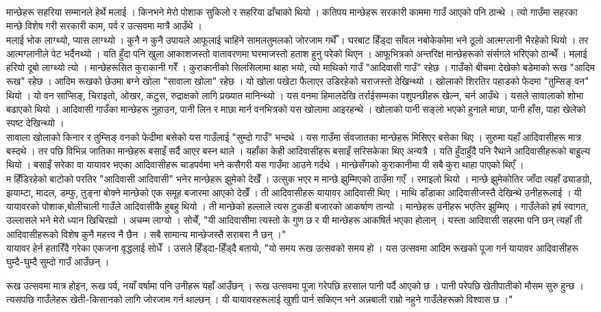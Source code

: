 मान्छेहरू सहरिया सम्मानले हेर्थे मलाई । किनभने मेरो पोशाक सुकिलो र सहरिया ढाँचाको थियो । कतिपय मान्छेहरू सरकारी काममा गाउँ आएको पनि ठान्थे । त्यो गाउँमा सहरका मान्छे विशेष गरी सरकारी काम, पर्व र उत्सवमा मात्रै आउँथे ।  
मलाई भोक लाग्थ्यो, प्यास लाग्थ्यो । कुनै न कुनै उपायले आफूलाई चाहिने सामलतुमलको जोरजाम गर्थेँ । घरबाट हिँड्दा साँवल नबोकेकोमा भने ठूलो आत्मग्लानी भैरहेको थियो । तर आत्मग्लानीले पेट भर्दैनथ्यो । यति हुँदा पनि खुला आकाशजस्तो वातावरणमा घरमाजस्तो हताश हुनु परेको थिएन । आफूभित्रको अन्तरिक्ष मान्छेहरूको संर्सगले भरिएको ठान्थेँ । मलाई हरियो दूबो लाग्थ्यो त्यो । मान्छेहरूसित कुराकानी गरेँ । कुराकानीको सिलसिलामा थाहा भयो, त्यो माथिको गाउँ "आदिवासी गाउँ" रहेछ । गाउँको बीचमा देखेको बडेमाको रूख "आदिम रूख" रहेछ । आदिम रूखको छेउमा बग्ने खोला "सावाला खोला" रहेछ । यो खोला पखेटा फैलाएर उडिरहेको चराजस्तो देखिन्थ्यो । खोलाको शिरतिर पहाडको फेदमा "तुम्सिङ् वन" थियो । यो वन साप्सिङ्, चिराइतो, ओखर, कटुस, रुद्राक्षको लागि प्रख्यात मानिन्थ्यो । यस वनमा हिमालदेखि तर्राईसम्मका पशुपन्छीहरू खेल्न, चर्न आउँथे । यसले सावालाको शोभा बढाएको थियो । आदिवासी गाउँका मान्छेहरू नुहाउन, पानी लिन र माछा मार्न वनभित्रको यस खोलामा आइरहन्थे । खोलाको पानी सङ्लो भएको हुनाले माछा, पानी हाँस, पाहा खेलेको स्पष्ट देखिन्थ्यो ।  
सावाला खोलाको किनार र तुम्सिङ् वनको फेदीमा बसेको यस गाउँलाई "सुम्दो गाउँ" भन्दथे । यस गाउँमा र्सवजातका मान्छेहरू मिसिएर बसेका थिए । सुरुमा यहाँ आदिवासीहरू मात्र बस्दथे । तर पछि विभिन्न जातिका मान्छेहरू बसाइँ सर्दै आएर बस्न थाले । यहाँका केही आदिवासीहरू बसाइँ सरिसकेका थिए अन्यत्रै । यति हुँदाहुँदै पनि रैथाने आदिवासीहरूको बाहुल्य थियो । बसाइँ सरेका वा यायावर भएका आदिवासीहरू चाडपर्वमा भने कसैगरी यस गाउँमा आउने गर्दथे । मान्छेसँगको कुराकानीमा यी सबै कुरा थाहा पाएको थिएँ ।  
म हिँडिरहेको बाटोको परतिर "आदिवासी आदिवासी" भनेर मान्छेहरू झुमेको देखेँ । उत्सुक भएर म मान्छे झुम्मिएको ठाउँमा गएँ । रमाइलो थियो । मान्छे झुमेकोतिर जाँदा त्यहाँ ढ्याङग्रो, झयाम्टा, मादल, डम्फु, तुङ्ना बोक्ने मान्छेको एक समूह बजारमा आएको देखेँ । ती आदिवासीहरू यायावर आदिवासी थिए । माथि डाँडाका आदिवासीजस्तै देखिन्थे उनीहरूलाई । यी यायावरको पोशाक,बोलीचाली गाउँले आदिवासीकै हुबहु थियो । ती मान्छेको हल्लाले त्यस टुकडी बजारको आकर्षाण तान्यो । मान्छेहरू उनीहरू भएतिर झुम्मिए । गाउँलेको हर्ष स्वागत, उल्लासले भने मेरो ध्यान खिचिरह्यो । अचम्म लाग्यो । सोचेँ, "यी आदिवासीमा त्यस्तो के गुण छ र यी मान्छेहरू आकषिर्त भएका होलान् । यस्ता आदिवासी सहरमा पनि छन् त्यहाँ ती आदिवासीहरूको विशेष कुनै महत्त्व नै छैन । सबै सामान्य मान्छेजस्तै सराबरा नै छन् ।"  
यायावर हेर्न हतारिँदै गरेका एकजना वृद्धलाई सोधेँ । उसले हिँड्दा-हिँड्दै बतायो, "यो समय रूख उत्सवको समय हो । यस उत्सवमा आदिम रूखको पूजा गर्न यायावर आदिवासीहरू घुम्दै-घुम्दै सुम्दो गाउँ आउँछन् ।

रूख उत्सवमा मात्र होइन, रूख पर्व, नयाँ वर्षामा पनि उनीहरू यहाँ आउँछन् । रूख उत्सवमा पूजा गरेपछि हरसाल पानी पर्दै आएको छ । पानी परेपछि खेतीपातीको मौसम सुरु हुन्छ । त्यसपछि गाउँलेहरू खेती-किसानको लागि जोरजाम गर्न थाल्छन् । यी यायावरहरूलाई खुशी पार्न सकिएन भने अन्नबाली राम्रो नहुने गाउँलेहरूको विश्वास छ ।"  
